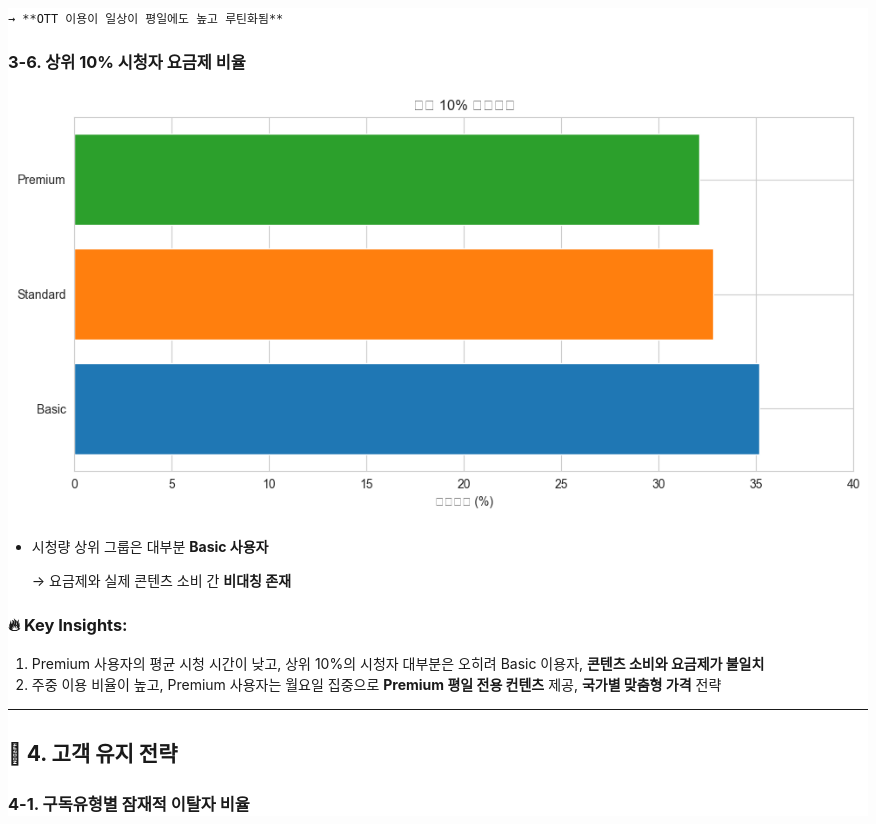    → **OTT 이용이 일상이 평일에도 높고 루틴화됨**
    

### 3-6. 상위 10% 시청자 요금제 비율

![image.png](image%2010.png)

- 시청량 상위 그룹은 대부분 **Basic 사용자**
    
    → 요금제와 실제 콘텐츠 소비 간 **비대칭 존재**
    

### **🔥 Key Insights:**

1. Premium 사용자의 평균 시청 시간이 낮고, 상위 10%의 시청자 대부분은 오히려 Basic 이용자, **콘텐츠 소비와 요금제가 불일치**
2. 주중 이용 비율이 높고, Premium 사용자는 월요일 집중으로 **Premium 평일 전용 컨텐츠** 제공, **국가별 맞춤형 가격** 전략

---

## 🚀 4. 고객 유지 전략

### 4-1. 구독유형별 잠재적 이탈자 비율
